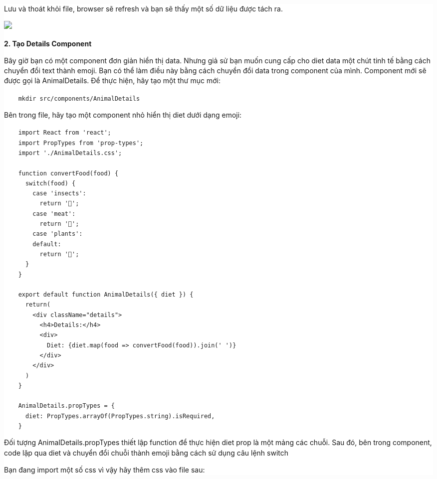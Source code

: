 Lưu và thoát khỏi file, browser sẽ refresh và bạn sẽ thấy một số dữ liệu được tách ra.

![](https://images.viblo.asia/bb4e466d-a73d-4e5a-8017-82d598e1df65.png)

**2. Tạo Details Component**

Bây giờ bạn có một component đơn giản hiển thị data. Nhưng giả sử bạn muốn cung cấp cho diet data một chút tinh tế bằng cách chuyển đổi text thành emoji. Bạn có thể làm điều này bằng cách chuyển đổi data trong component của mình. Component mới sẽ được gọi là AnimalDetails. Để thực hiện, hãy tạo một thư mục mới:

```
    mkdir src/components/AnimalDetails
```

Bên trong file, hãy tạo một component nhỏ hiển thị diet dưới dạng emoji:

```
    import React from 'react';
    import PropTypes from 'prop-types';
    import './AnimalDetails.css';

    function convertFood(food) {
      switch(food) {
        case 'insects':
          return '🐜';
        case 'meat':
          return '🍖';
        case 'plants':
        default:
          return '🌱';
      }
    }

    export default function AnimalDetails({ diet }) {
      return(
        <div className="details">
          <h4>Details:</h4>
          <div>
            Diet: {diet.map(food => convertFood(food)).join(' ')}
          </div>
        </div>
      )
    }

    AnimalDetails.propTypes = {
      diet: PropTypes.arrayOf(PropTypes.string).isRequired,
    }
```

Đối tượng AnimalDetails.propTypes thiết lập function để thực hiện diet prop là một mảng các chuỗi. Sau đó, bên trong component, code lặp qua diet và chuyển đổi chuỗi thành emoji bằng cách sử dụng câu lệnh switch

Bạn đang import một số css vì vậy hãy thêm css vào file sau:
